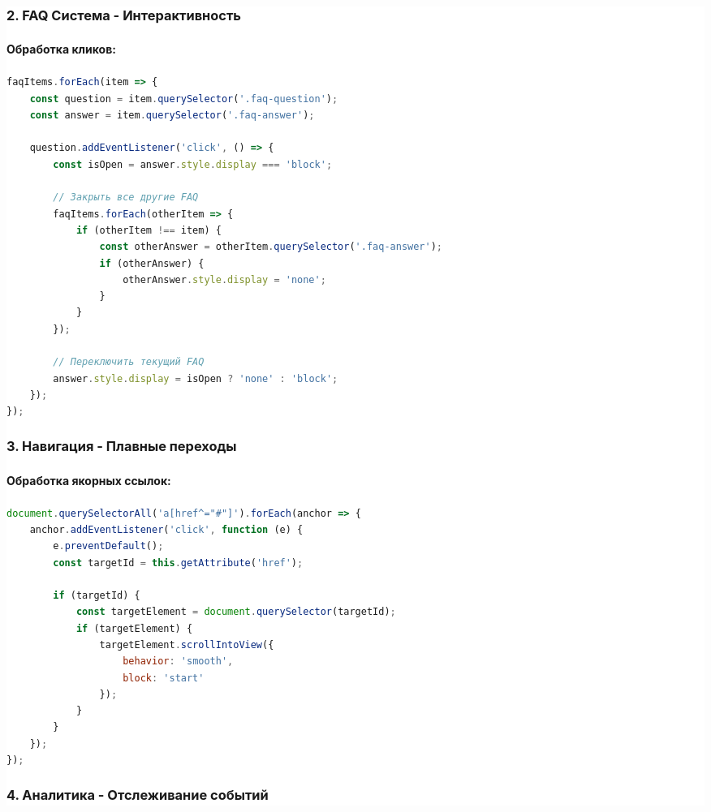 ### **2. FAQ Система - Интерактивность**

#### **Обработка кликов:**
```javascript
faqItems.forEach(item => {
    const question = item.querySelector('.faq-question');
    const answer = item.querySelector('.faq-answer');
    
    question.addEventListener('click', () => {
        const isOpen = answer.style.display === 'block';
        
        // Закрыть все другие FAQ
        faqItems.forEach(otherItem => {
            if (otherItem !== item) {
                const otherAnswer = otherItem.querySelector('.faq-answer');
                if (otherAnswer) {
                    otherAnswer.style.display = 'none';
                }
            }
        });
        
        // Переключить текущий FAQ
        answer.style.display = isOpen ? 'none' : 'block';
    });
});
```

### **3. Навигация - Плавные переходы**

#### **Обработка якорных ссылок:**
```javascript
document.querySelectorAll('a[href^="#"]').forEach(anchor => {
    anchor.addEventListener('click', function (e) {
        e.preventDefault();
        const targetId = this.getAttribute('href');
        
        if (targetId) {
            const targetElement = document.querySelector(targetId);
            if (targetElement) {
                targetElement.scrollIntoView({
                    behavior: 'smooth',
                    block: 'start'
                });
            }
        }
    });
});
```

### **4. Аналитика - Отслеживание событий**
